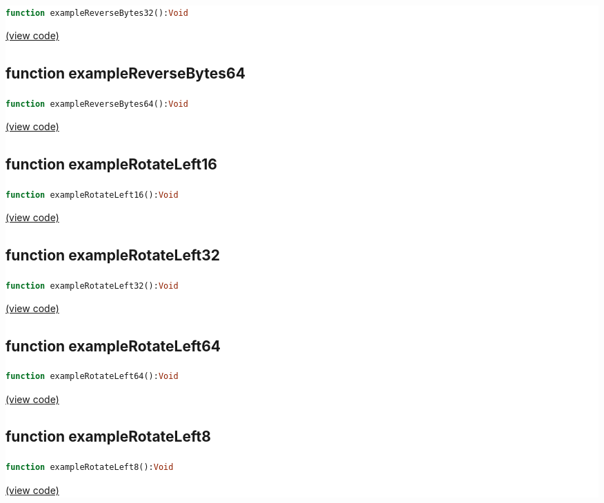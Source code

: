 ```haxe
function exampleReverseBytes32():Void
```


[\(view code\)](<./Bits.hx#L2065>)


## function exampleReverseBytes64


```haxe
function exampleReverseBytes64():Void
```


[\(view code\)](<./Bits.hx#L2069>)


## function exampleRotateLeft16


```haxe
function exampleRotateLeft16():Void
```


[\(view code\)](<./Bits.hx#L2030>)


## function exampleRotateLeft32


```haxe
function exampleRotateLeft32():Void
```


[\(view code\)](<./Bits.hx#L2035>)


## function exampleRotateLeft64


```haxe
function exampleRotateLeft64():Void
```


[\(view code\)](<./Bits.hx#L2040>)


## function exampleRotateLeft8


```haxe
function exampleRotateLeft8():Void
```


[\(view code\)](<./Bits.hx#L2025>)

